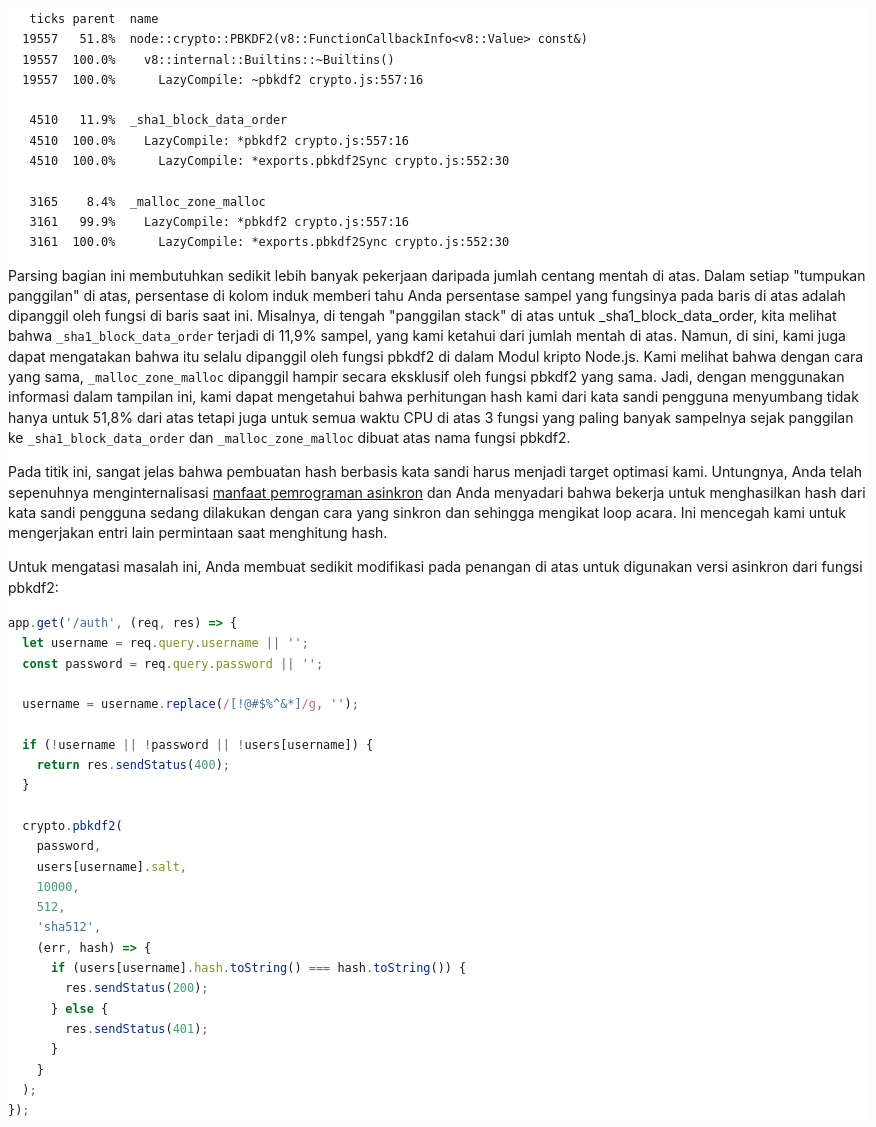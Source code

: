 ```
   ticks parent  name
  19557   51.8%  node::crypto::PBKDF2(v8::FunctionCallbackInfo<v8::Value> const&)
  19557  100.0%    v8::internal::Builtins::~Builtins()
  19557  100.0%      LazyCompile: ~pbkdf2 crypto.js:557:16

   4510   11.9%  _sha1_block_data_order
   4510  100.0%    LazyCompile: *pbkdf2 crypto.js:557:16
   4510  100.0%      LazyCompile: *exports.pbkdf2Sync crypto.js:552:30

   3165    8.4%  _malloc_zone_malloc
   3161   99.9%    LazyCompile: *pbkdf2 crypto.js:557:16
   3161  100.0%      LazyCompile: *exports.pbkdf2Sync crypto.js:552:30
```

Parsing bagian ini membutuhkan sedikit lebih banyak pekerjaan daripada jumlah centang mentah di atas. Dalam setiap "tumpukan panggilan" di atas, persentase di kolom induk memberi tahu Anda persentase sampel yang fungsinya pada baris di atas adalah dipanggil oleh fungsi di baris saat ini. Misalnya, di tengah "panggilan stack" di atas untuk \_sha1_block_data_order, kita melihat bahwa `_sha1_block_data_order` terjadi di 11,9% sampel, yang kami ketahui dari jumlah mentah di atas. Namun, di sini, kami juga dapat mengatakan bahwa itu selalu dipanggil oleh fungsi pbkdf2 di dalam Modul kripto Node.js. Kami melihat bahwa dengan cara yang sama, `_malloc_zone_malloc` dipanggil hampir secara eksklusif oleh fungsi pbkdf2 yang sama. Jadi, dengan menggunakan informasi dalam tampilan ini, kami dapat mengetahui bahwa perhitungan hash kami dari kata sandi pengguna menyumbang tidak hanya untuk 51,8% dari atas tetapi juga untuk semua waktu CPU di atas 3 fungsi yang paling banyak sampelnya sejak panggilan ke `_sha1_block_data_order` dan `_malloc_zone_malloc` dibuat atas nama fungsi pbkdf2.

Pada titik ini, sangat jelas bahwa pembuatan hash berbasis kata sandi harus menjadi target optimasi kami. Untungnya, Anda telah sepenuhnya menginternalisasi [manfaat pemrograman asinkron][] dan Anda menyadari bahwa bekerja untuk menghasilkan hash dari kata sandi pengguna sedang dilakukan dengan cara yang sinkron dan sehingga mengikat loop acara. Ini mencegah kami untuk mengerjakan entri lain permintaan saat menghitung hash.

Untuk mengatasi masalah ini, Anda membuat sedikit modifikasi pada penangan di atas untuk digunakan versi asinkron dari fungsi pbkdf2:

```javascript
app.get('/auth', (req, res) => {
  let username = req.query.username || '';
  const password = req.query.password || '';

  username = username.replace(/[!@#$%^&*]/g, '');

  if (!username || !password || !users[username]) {
    return res.sendStatus(400);
  }

  crypto.pbkdf2(
    password,
    users[username].salt,
    10000,
    512,
    'sha512',
    (err, hash) => {
      if (users[username].hash.toString() === hash.toString()) {
        res.sendStatus(200);
      } else {
        res.sendStatus(401);
      }
    }
  );
});
```


[profiler di dalam V8]: https://v8.dev/docs/profile
[manfaat pemrograman asinkron]: https://nodesource.com/blog/why-asynchronous
[flamegraph diagnostik]: /id/docs/guides/diagnostics-flamegraph/